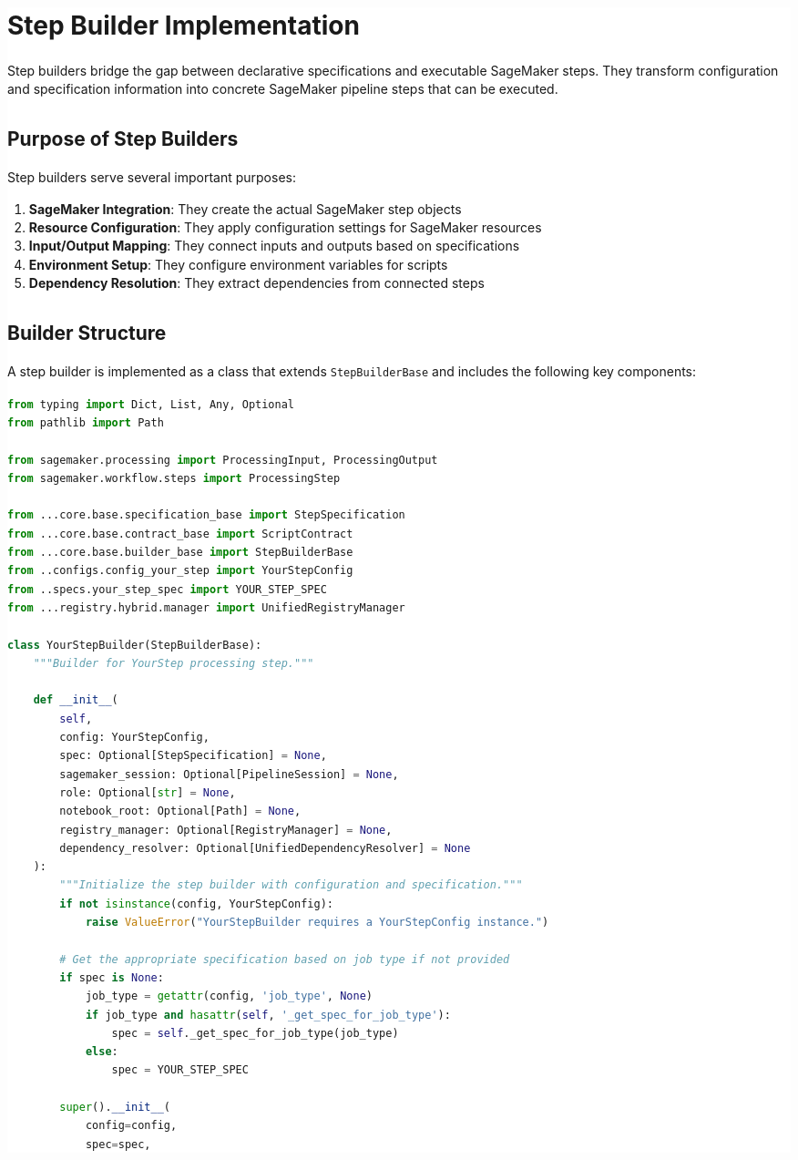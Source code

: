 # Step Builder Implementation

Step builders bridge the gap between declarative specifications and executable SageMaker steps. They transform configuration and specification information into concrete SageMaker pipeline steps that can be executed.

## Purpose of Step Builders

Step builders serve several important purposes:

1. **SageMaker Integration**: They create the actual SageMaker step objects
2. **Resource Configuration**: They apply configuration settings for SageMaker resources
3. **Input/Output Mapping**: They connect inputs and outputs based on specifications
4. **Environment Setup**: They configure environment variables for scripts
5. **Dependency Resolution**: They extract dependencies from connected steps

## Builder Structure

A step builder is implemented as a class that extends `StepBuilderBase` and includes the following key components:

```python
from typing import Dict, List, Any, Optional
from pathlib import Path

from sagemaker.processing import ProcessingInput, ProcessingOutput
from sagemaker.workflow.steps import ProcessingStep

from ...core.base.specification_base import StepSpecification
from ...core.base.contract_base import ScriptContract
from ...core.base.builder_base import StepBuilderBase
from ..configs.config_your_step import YourStepConfig
from ..specs.your_step_spec import YOUR_STEP_SPEC
from ...registry.hybrid.manager import UnifiedRegistryManager

class YourStepBuilder(StepBuilderBase):
    """Builder for YourStep processing step."""
    
    def __init__(
        self, 
        config: YourStepConfig, 
        spec: Optional[StepSpecification] = None,
        sagemaker_session: Optional[PipelineSession] = None, 
        role: Optional[str] = None, 
        notebook_root: Optional[Path] = None,
        registry_manager: Optional[RegistryManager] = None,
        dependency_resolver: Optional[UnifiedDependencyResolver] = None
    ):
        """Initialize the step builder with configuration and specification."""
        if not isinstance(config, YourStepConfig):
            raise ValueError("YourStepBuilder requires a YourStepConfig instance.")
        
        # Get the appropriate specification based on job type if not provided
        if spec is None:
            job_type = getattr(config, 'job_type', None)
            if job_type and hasattr(self, '_get_spec_for_job_type'):
                spec = self._get_spec_for_job_type(job_type)
            else:
                spec = YOUR_STEP_SPEC
        
        super().__init__(
            config=config,
            spec=spec,
```